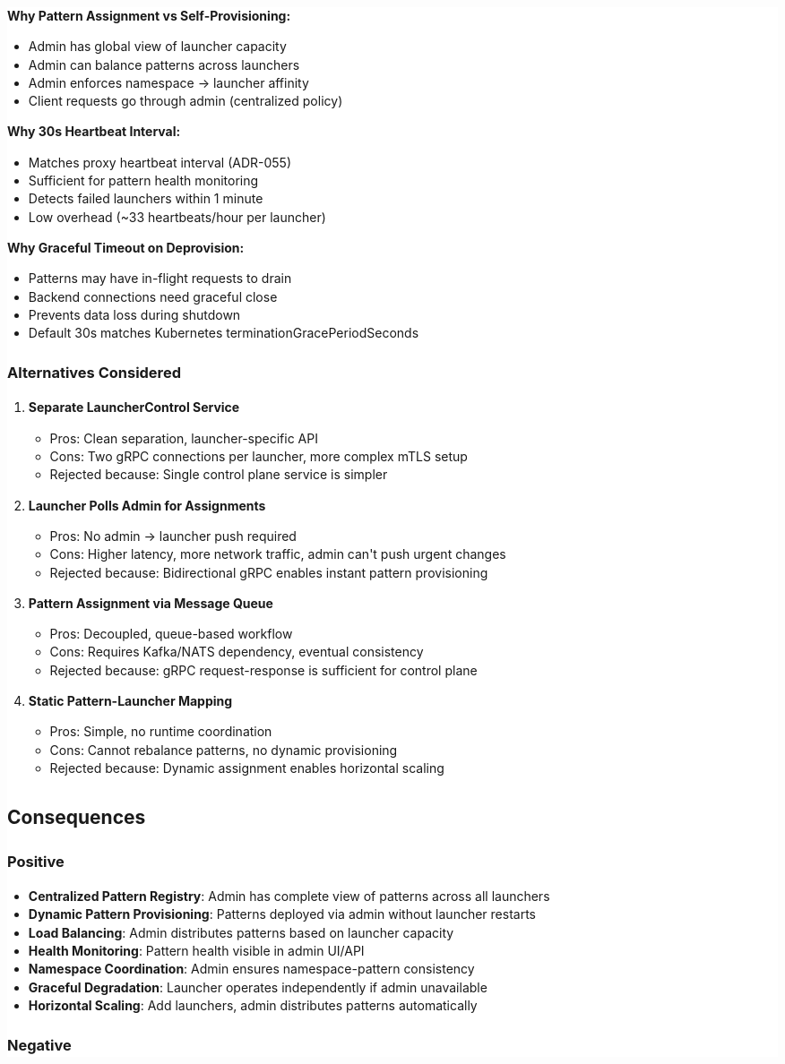 **Why Pattern Assignment vs Self-Provisioning:**
- Admin has global view of launcher capacity
- Admin can balance patterns across launchers
- Admin enforces namespace → launcher affinity
- Client requests go through admin (centralized policy)

**Why 30s Heartbeat Interval:**
- Matches proxy heartbeat interval (ADR-055)
- Sufficient for pattern health monitoring
- Detects failed launchers within 1 minute
- Low overhead (~33 heartbeats/hour per launcher)

**Why Graceful Timeout on Deprovision:**
- Patterns may have in-flight requests to drain
- Backend connections need graceful close
- Prevents data loss during shutdown
- Default 30s matches Kubernetes terminationGracePeriodSeconds

### Alternatives Considered

1. **Separate LauncherControl Service**
   - Pros: Clean separation, launcher-specific API
   - Cons: Two gRPC connections per launcher, more complex mTLS setup
   - Rejected because: Single control plane service is simpler

2. **Launcher Polls Admin for Assignments**
   - Pros: No admin → launcher push required
   - Cons: Higher latency, more network traffic, admin can't push urgent changes
   - Rejected because: Bidirectional gRPC enables instant pattern provisioning

3. **Pattern Assignment via Message Queue**
   - Pros: Decoupled, queue-based workflow
   - Cons: Requires Kafka/NATS dependency, eventual consistency
   - Rejected because: gRPC request-response is sufficient for control plane

4. **Static Pattern-Launcher Mapping**
   - Pros: Simple, no runtime coordination
   - Cons: Cannot rebalance patterns, no dynamic provisioning
   - Rejected because: Dynamic assignment enables horizontal scaling

## Consequences

### Positive

- **Centralized Pattern Registry**: Admin has complete view of patterns across all launchers
- **Dynamic Pattern Provisioning**: Patterns deployed via admin without launcher restarts
- **Load Balancing**: Admin distributes patterns based on launcher capacity
- **Health Monitoring**: Pattern health visible in admin UI/API
- **Namespace Coordination**: Admin ensures namespace-pattern consistency
- **Graceful Degradation**: Launcher operates independently if admin unavailable
- **Horizontal Scaling**: Add launchers, admin distributes patterns automatically

### Negative
